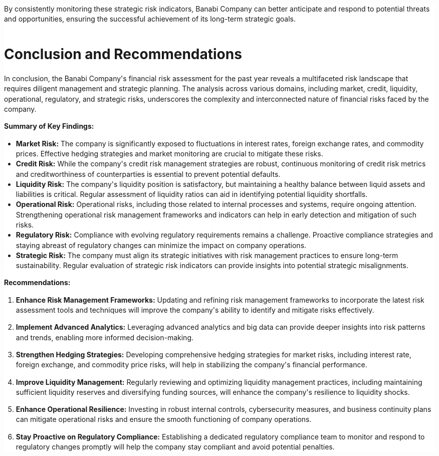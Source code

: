 By consistently monitoring these strategic risk indicators, Banabi Company can better anticipate and respond to potential threats and opportunities, ensuring the successful achievement of its long-term strategic goals.
# Conclusion and Recommendations
In conclusion, the Banabi Company's financial risk assessment for the past year reveals a multifaceted risk landscape that requires diligent management and strategic planning. The analysis across various domains, including market, credit, liquidity, operational, regulatory, and strategic risks, underscores the complexity and interconnected nature of financial risks faced by the company.

**Summary of Key Findings:**

- **Market Risk:** The company is significantly exposed to fluctuations in interest rates, foreign exchange rates, and commodity prices. Effective hedging strategies and market monitoring are crucial to mitigate these risks.
- **Credit Risk:** While the company's credit risk management strategies are robust, continuous monitoring of credit risk metrics and creditworthiness of counterparties is essential to prevent potential defaults.
- **Liquidity Risk:** The company's liquidity position is satisfactory, but maintaining a healthy balance between liquid assets and liabilities is critical. Regular assessment of liquidity ratios can aid in identifying potential liquidity shortfalls.
- **Operational Risk:** Operational risks, including those related to internal processes and systems, require ongoing attention. Strengthening operational risk management frameworks and indicators can help in early detection and mitigation of such risks.
- **Regulatory Risk:** Compliance with evolving regulatory requirements remains a challenge. Proactive compliance strategies and staying abreast of regulatory changes can minimize the impact on company operations.
- **Strategic Risk:** The company must align its strategic initiatives with risk management practices to ensure long-term sustainability. Regular evaluation of strategic risk indicators can provide insights into potential strategic misalignments.

**Recommendations:**

1. **Enhance Risk Management Frameworks:** Updating and refining risk management frameworks to incorporate the latest risk assessment tools and techniques will improve the company's ability to identify and mitigate risks effectively.

2. **Implement Advanced Analytics:** Leveraging advanced analytics and big data can provide deeper insights into risk patterns and trends, enabling more informed decision-making.

3. **Strengthen Hedging Strategies:** Developing comprehensive hedging strategies for market risks, including interest rate, foreign exchange, and commodity price risks, will help in stabilizing the company's financial performance.

4. **Improve Liquidity Management:** Regularly reviewing and optimizing liquidity management practices, including maintaining sufficient liquidity reserves and diversifying funding sources, will enhance the company's resilience to liquidity shocks.

5. **Enhance Operational Resilience:** Investing in robust internal controls, cybersecurity measures, and business continuity plans can mitigate operational risks and ensure the smooth functioning of company operations.

6. **Stay Proactive on Regulatory Compliance:** Establishing a dedicated regulatory compliance team to monitor and respond to regulatory changes promptly will help the company stay compliant and avoid potential penalties.
